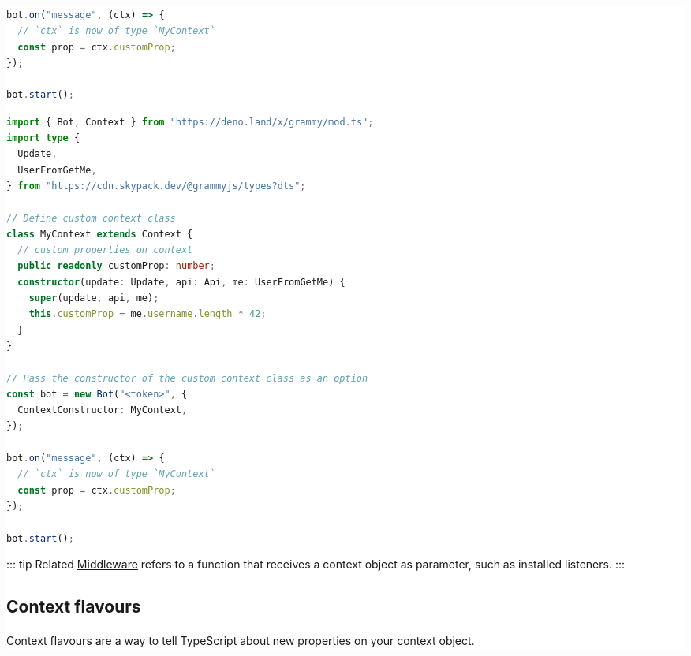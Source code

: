 ```ts
bot.on("message", (ctx) => {
  // `ctx` is now of type `MyContext`
  const prop = ctx.customProp;
});

bot.start();
```

  </CodeGroupItem>
  <CodeGroupItem title="Deno">

```ts
import { Bot, Context } from "https://deno.land/x/grammy/mod.ts";
import type {
  Update,
  UserFromGetMe,
} from "https://cdn.skypack.dev/@grammyjs/types?dts";

// Define custom context class
class MyContext extends Context {
  // custom properties on context
  public readonly customProp: number;
  constructor(update: Update, api: Api, me: UserFromGetMe) {
    super(update, api, me);
    this.customProp = me.username.length * 42;
  }
}

// Pass the constructor of the custom context class as an option
const bot = new Bot("<token>", {
  ContextConstructor: MyContext,
});

bot.on("message", (ctx) => {
  // `ctx` is now of type `MyContext`
  const prop = ctx.customProp;
});

bot.start();
```

  </CodeGroupItem>
</CodeGroup>

::: tip Related
[Middleware](./middleware.md) refers to a function that receives a context object as parameter, such as installed listeners.
:::

## Context flavours

Context flavours are a way to tell TypeScript about new properties on your context object.
